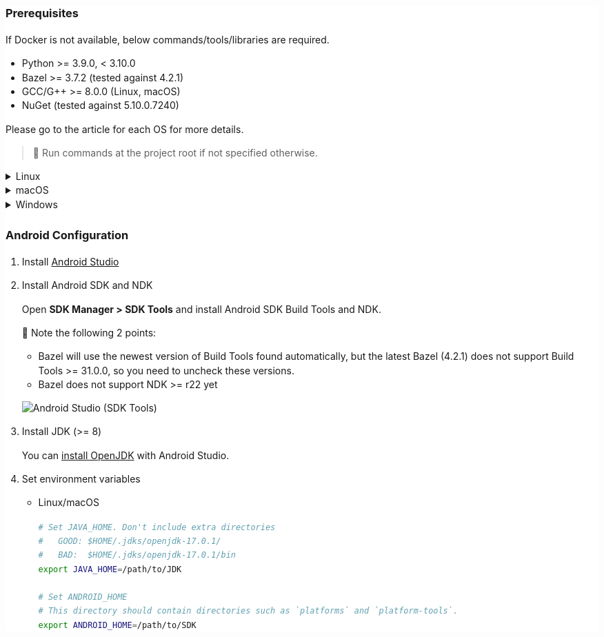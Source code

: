 [^1]: Tested on Arch Linux.
[^2]: Experimental, because MediaPipe does not support M1 Mac.
[^3]: Windows 11 will be also OK.
[^4]: Running MediaPipe on Windows is [experimental](https://google.github.io/mediapipe/getting_started/install.html#installing-on-windows).

### Prerequisites

If Docker is not available, below commands/tools/libraries are required.

- Python >= 3.9.0, < 3.10.0
- Bazel >= 3.7.2 (tested against 4.2.1)
- GCC/G++ >= 8.0.0 (Linux, macOS)
- NuGet (tested against 5.10.0.7240)

Please go to the article for each OS for more details.

> :bell: Run commands at the project root if not specified otherwise.

<details><summary>Linux</summary></details>

<details><summary>macOS</summary></details>

<details><summary>Windows</summary></details>

### Android Configuration

1. Install [Android Studio](https://developer.android.com/studio/install)

1. Install Android SDK and NDK

   Open **SDK Manager > SDK Tools** and install Android SDK Build Tools and NDK.

   :bell: Note the following 2 points:

   - Bazel will use the newest version of Build Tools found automatically, but the latest Bazel (4.2.1) does not support Build Tools >= 31.0.0, so you need to uncheck these versions.
   - Bazel does not support NDK >= r22 yet

   ![Android Studio (SDK Tools)](https://user-images.githubusercontent.com/4690128/144735652-21339ab0-5a45-4277-b7ee-39d106b5e1e6.png)

1. Install JDK (>= 8)

   You can [install OpenJDK](https://developer.android.com/studio/intro/studio-config#jdk) with Android Studio.

1. Set environment variables

   - Linux/macOS

     ```sh
     # Set JAVA_HOME. Don't include extra directories
     #   GOOD: $HOME/.jdks/openjdk-17.0.1/
     #   BAD:  $HOME/.jdks/openjdk-17.0.1/bin
     export JAVA_HOME=/path/to/JDK

     # Set ANDROID_HOME
     # This directory should contain directories such as `platforms` and `platform-tools`.
     export ANDROID_HOME=/path/to/SDK
